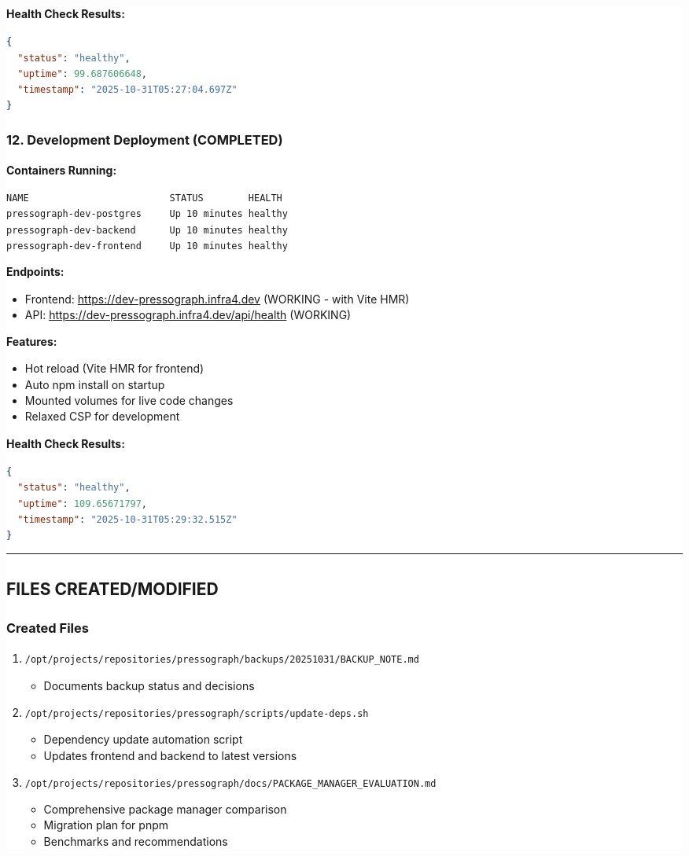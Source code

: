 **Health Check Results:**

```json
{
  "status": "healthy",
  "uptime": 99.687606648,
  "timestamp": "2025-10-31T05:27:04.697Z"
}
```

### 12. Development Deployment (COMPLETED)

**Containers Running:**

```
NAME                         STATUS        HEALTH
pressograph-dev-postgres     Up 10 minutes healthy
pressograph-dev-backend      Up 10 minutes healthy
pressograph-dev-frontend     Up 10 minutes healthy
```

**Endpoints:**

- Frontend: https://dev-pressograph.infra4.dev (WORKING - with Vite HMR)
- API: https://dev-pressograph.infra4.dev/api/health (WORKING)

**Features:**

- Hot reload (Vite HMR for frontend)
- Auto npm install on startup
- Mounted volumes for live code changes
- Relaxed CSP for development

**Health Check Results:**

```json
{
  "status": "healthy",
  "uptime": 109.65671797,
  "timestamp": "2025-10-31T05:29:32.515Z"
}
```

---

## FILES CREATED/MODIFIED

### Created Files

1. `/opt/projects/repositories/pressograph/backups/20251031/BACKUP_NOTE.md`
   - Documents backup status and decisions

2. `/opt/projects/repositories/pressograph/scripts/update-deps.sh`
   - Dependency update automation script
   - Updates frontend and backend to latest versions

3. `/opt/projects/repositories/pressograph/docs/PACKAGE_MANAGER_EVALUATION.md`
   - Comprehensive package manager comparison
   - Migration plan for pnpm
   - Benchmarks and recommendations
